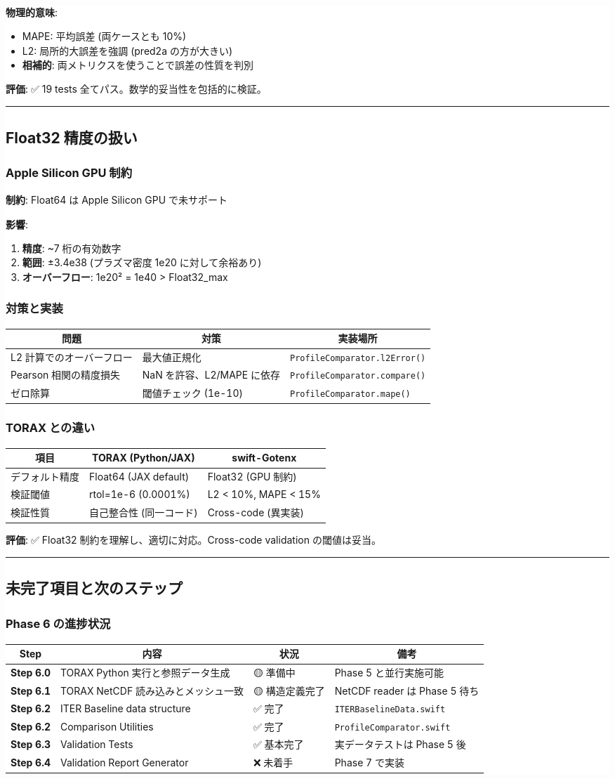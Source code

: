 **物理的意味**:
- MAPE: 平均誤差 (両ケースとも 10%)
- L2: 局所的大誤差を強調 (pred2a の方が大きい)
- **相補的**: 両メトリクスを使うことで誤差の性質を判別

**評価**: ✅ 19 tests 全てパス。数学的妥当性を包括的に検証。

---

## Float32 精度の扱い

### Apple Silicon GPU 制約

**制約**: Float64 は Apple Silicon GPU で未サポート

**影響**:
1. **精度**: ~7 桁の有効数字
2. **範囲**: ±3.4e38 (プラズマ密度 1e20 に対して余裕あり)
3. **オーバーフロー**: 1e20² = 1e40 > Float32_max

### 対策と実装

| 問題 | 対策 | 実装場所 |
|------|------|----------|
| L2 計算でのオーバーフロー | 最大値正規化 | `ProfileComparator.l2Error()` |
| Pearson 相関の精度損失 | NaN を許容、L2/MAPE に依存 | `ProfileComparator.compare()` |
| ゼロ除算 | 閾値チェック (1e-10) | `ProfileComparator.mape()` |

### TORAX との違い

| 項目 | TORAX (Python/JAX) | swift-Gotenx |
|------|-------------------|--------------|
| デフォルト精度 | Float64 (JAX default) | Float32 (GPU 制約) |
| 検証閾値 | rtol=1e-6 (0.0001%) | L2 < 10%, MAPE < 15% |
| 検証性質 | 自己整合性 (同一コード) | Cross-code (異実装) |

**評価**: ✅ Float32 制約を理解し、適切に対応。Cross-code validation の閾値は妥当。

---

## 未完了項目と次のステップ

### Phase 6 の進捗状況

| Step | 内容 | 状況 | 備考 |
|------|------|------|------|
| **Step 6.0** | TORAX Python 実行と参照データ生成 | 🟡 準備中 | Phase 5 と並行実施可能 |
| **Step 6.1** | TORAX NetCDF 読み込みとメッシュ一致 | 🟡 構造定義完了 | NetCDF reader は Phase 5 待ち |
| **Step 6.2** | ITER Baseline data structure | ✅ 完了 | `ITERBaselineData.swift` |
| **Step 6.2** | Comparison Utilities | ✅ 完了 | `ProfileComparator.swift` |
| **Step 6.3** | Validation Tests | ✅ 基本完了 | 実データテストは Phase 5 後 |
| **Step 6.4** | Validation Report Generator | ❌ 未着手 | Phase 7 で実装 |
